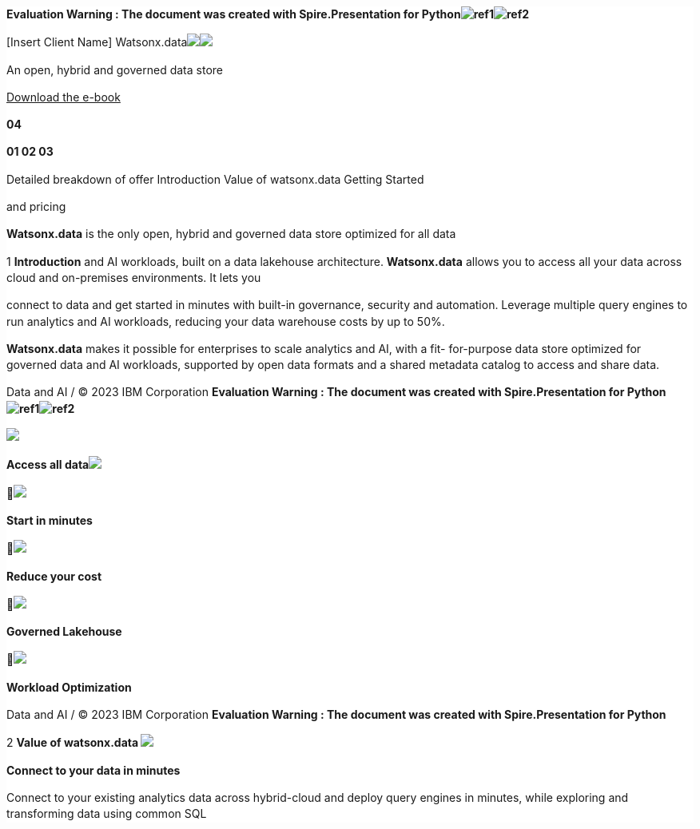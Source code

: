 ﻿**Evaluation Warning : The document was created with Spire.Presentation for Python![ref1]![ref2]**

[Insert Client Name] Watsonx.data![](Aspose.Words.f3e2b598-d2d2-468f-afe3-0a4c4fbbad5e.003.png)![](Aspose.Words.f3e2b598-d2d2-468f-afe3-0a4c4fbbad5e.004.png)

An open, hybrid and governed data store

[Download the e-book](https://www.ibm.com/account/reg/signup?formid=urx-52131)

**04**

**01 02 03**

Detailed breakdown of offer Introduction Value of watsonx.data Getting Started

and pricing

**Watsonx.data** is the only open, hybrid and governed data store optimized for all data 

1  **Introduction** and AI workloads, built on a data lakehouse architecture. **Watsonx.data** allows you to access all your data across cloud and on-premises environments. It lets you 

connect to data and get started in minutes with built-in governance, security and automation. Leverage multiple query engines to run analytics and AI workloads, reducing your data warehouse costs by up to 50%. 

**Watsonx.data** makes it possible for enterprises to scale analytics and AI, with a fit- for-purpose data store optimized for governed data and AI workloads, supported by open data formats and a shared metadata catalog to access and share data. 

Data and AI / © 2023 IBM Corporation
**Evaluation Warning : The document was created with Spire.Presentation for Python![ref1]![ref2]**

![](Aspose.Words.f3e2b598-d2d2-468f-afe3-0a4c4fbbad5e.005.png)

**Access all data![](Aspose.Words.f3e2b598-d2d2-468f-afe3-0a4c4fbbad5e.006.png)**

![](Aspose.Words.f3e2b598-d2d2-468f-afe3-0a4c4fbbad5e.007.png)

**Start in minutes**

![](Aspose.Words.f3e2b598-d2d2-468f-afe3-0a4c4fbbad5e.008.png)

**Reduce your cost**

![](Aspose.Words.f3e2b598-d2d2-468f-afe3-0a4c4fbbad5e.009.png)

**Governed Lakehouse**

![](Aspose.Words.f3e2b598-d2d2-468f-afe3-0a4c4fbbad5e.010.png)

**Workload Optimization**

Data and AI / © 2023 IBM Corporation
**Evaluation Warning : The document was created with Spire.Presentation for Python**

2  **Value of watsonx.data ![](Aspose.Words.f3e2b598-d2d2-468f-afe3-0a4c4fbbad5e.011.png)**

**Connect to your data in minutes**

Connect to your existing analytics data across hybrid-cloud and deploy query engines in minutes, while exploring and transforming data using common SQL


[ref1]: Aspose.Words.f3e2b598-d2d2-468f-afe3-0a4c4fbbad5e.001.png
[ref2]: Aspose.Words.f3e2b598-d2d2-468f-afe3-0a4c4fbbad5e.002.png
[ref3]: Aspose.Words.f3e2b598-d2d2-468f-afe3-0a4c4fbbad5e.017.png
[ref4]: Aspose.Words.f3e2b598-d2d2-468f-afe3-0a4c4fbbad5e.035.png